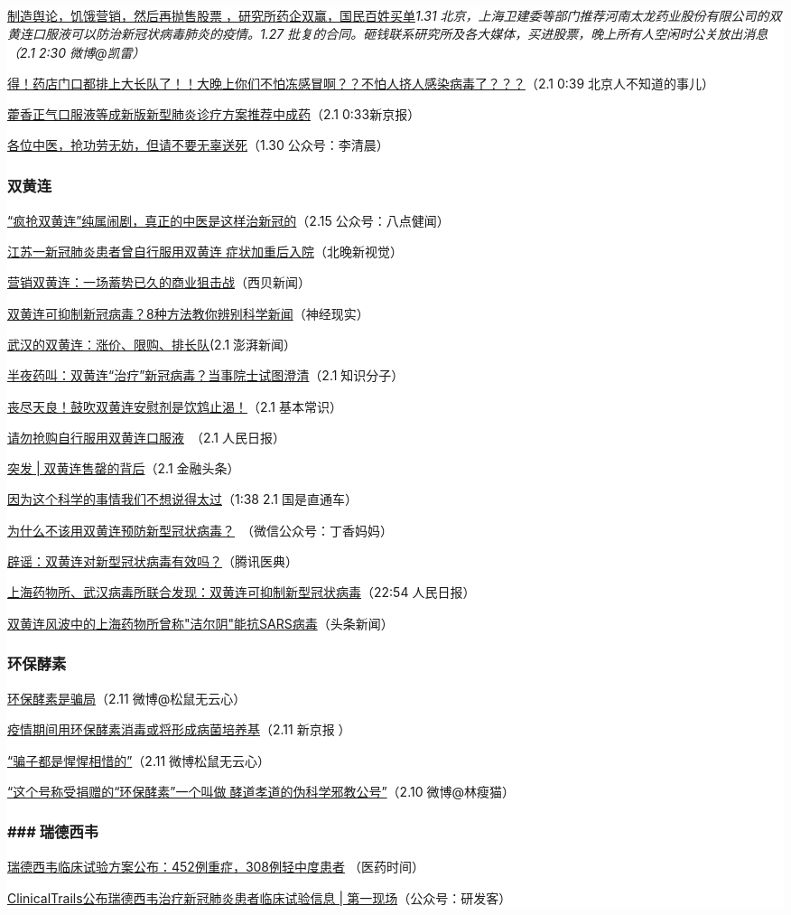 [制造舆论，饥饿营销，然后再抛售股票 ，研究所药企双赢，国民百姓买单](https://m.weibo.cn/status/4466982588342795?#&gid=1&pid=2)*1.31 北京，上海卫建委等部门推荐河南太龙药业股份有限公司的双黄连口服液可以防治新冠状病毒肺炎的疫情。1.27 批复的合同。砸钱联系研究所及各大媒体，买进股票，晚上所有人空闲时公关放出消息（2.1 2:30 微博@凯雷）*

[得！药店门口都排上大长队了！！大晚上你们不怕冻感冒啊？？不怕人挤人感染病毒了？？？](https://weibointl.api.weibo.cn/share/118490763.html?weibo_id=4466955866173272)（2.1 0:39 北京人不知道的事儿）

[藿香正气口服液等成新版新型肺炎诊疗方案推荐中成药](https://weibointl.api.weibo.cn/share/118488787.html?weibo_id=4466953579757802)（2.1 0:33新京报）

[各位中医，抢功劳无妨，但请不要无辜送死](https://mp.weixin.qq.com/s/mV0JwFfvqshUbWK9sf1Idg)（1.30 公众号：李清晨）

### **双黄连**
[“疯抢双黄连”纯属闹剧，真正的中医是这样治新冠的](https://mp.weixin.qq.com/s/097zy8rIL9XFsX5HyL8pPw)（2.15 公众号：八点健闻）

[江苏一新冠肺炎患者曾自行服用双黄连 症状加重后入院](https://ishare.ifeng.com/c/s/v004-_Z1vrkhwYTOPXFa4CQ0gRUmd7uvq7r9l-_r-_rRmhpBuk__?spss=np&aman=a3V247X841Q26es659o194e684a05dn7f4p1de4c11&gud=6R260r320W443x100Q000X004&from=timeline&isappinstalled=0)（北晚新视觉）

[营销双黄连：一场蓄势已久的商业狙击战](https://www.cnbeta.com/articles/tech/939255.htm)（西贝新闻）

[双黄连可抑制新冠病毒？8种方法教你辨别科学新闻](https://mp.weixin.qq.com/s/YTJFHc4G6xxHww2-PRYhqw)（神经现实）

[武汉的双黄连：涨价、限购、排长队](https://mp.weixin.qq.com/s/zAzWPh16LQNn8K02Bjr0Dg)(2.1 澎湃新闻）

[半夜药叫：双黄连“治疗”新冠病毒？当事院士试图澄清](https://mp.weixin.qq.com/s/pg-S9KVjOy5DFA6XFUBjBQ)（2.1 知识分子）

[丧尽天良！鼓吹双黄连安慰剂是饮鸩止渴！](https://mp.weixin.qq.com/s/Im5p2Zs72U6-OFEX1Ab9UA)（2.1 基本常识）

[请勿抢购自行服用双黄连口服液](https://m.weibo.cn/status/4467060161289290)　（2.1 人民日报）

[突发 | 双黄连售罄的背后](https://mp.weixin.qq.com/s/dYLeG8CovN0z7XyS-ZxFPA)（2.1 金融头条）

[因为这个科学的事情我们不想说得太过](https://m.weibo.cn/status/4466970814466238?display=0&retcode=6102)（1:38 2.1 国是直通车）

[为什么不该用双黄连预防新型冠状病毒？](https://mp.weixin.qq.com/s/5gVq7IhKi-1zfp0PLDLimQ)　（微信公众号：丁香妈妈）

[辟谣：双黄连对新型冠状病毒有效吗？](https://h5.baike.qq.com/mobile/article.html?docid=tx20406001kwukev&adtag=gzh.ydll.cd.fygj&VNK=b52eb4df&share_event=txyd.share&state=0&state=0&from=timeline&isappinstalled=0)（腾讯医典）

[上海药物所、武汉病毒所联合发现：双黄连可抑制新型冠状病毒](https://m.weibo.cn/status/4466929533834665?)（22:54 人民日报）

[双黄连风波中的上海药物所曾称"洁尔阴"能抗SARS病毒](http://t.cn/A6P0mZR4)（头条新闻）

### **环保酵素**
[环保酵素是骗局](https://weibointl.api.weibo.cn/share/122773587.html?weibo_id=4470730165520073)（2.11 微博@松鼠无云心）

[疫情期间用环保酵素消毒或将形成病菌培养基](https://m.weibo.cn/status/4471258563337611?)（2.11 新京报 ）

[“骗子都是惺惺相惜的”](https://m.weibo.cn/status/4471111368289193?)（2.11 微博松鼠无云心）

[“这个号称受捐赠的“环保酵素”一个叫做 酵道孝道的伪科学邪教公号”](https://m.weibo.cn/status/4470440782958173?)（2.10 微博@林瘦猫）

### ### 瑞德西韦
[瑞德西韦临床试验方案公布：452例重症，308例轻中度患者](https://mp.weixin.qq.com/s/8RsFEV0Sx6fGAyS2Jh7Scg) （医药时间）

[ClinicalTrails公布瑞德西韦治疗新](https://mp.weixin.qq.com/s/xmS2THU1hAzo-uQ6eEjKig)[冠肺炎患者临床试验信息 | 第一现场](https://mp.weixin.qq.com/s/xmS2THU1hAzo-uQ6eEjKig)（公众号：研发客）
